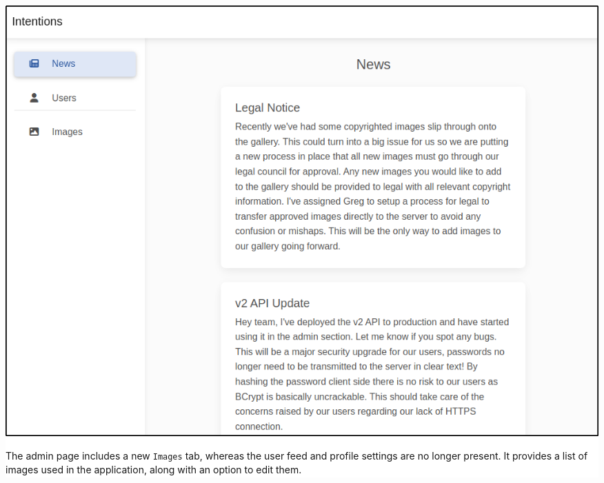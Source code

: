 ![admin-page](./images/admin-page.png "Admin Page")

The admin page includes a new `Images` tab, whereas the user feed and profile settings are no longer present. It provides a list of images used in the application, along with an option to edit them.
